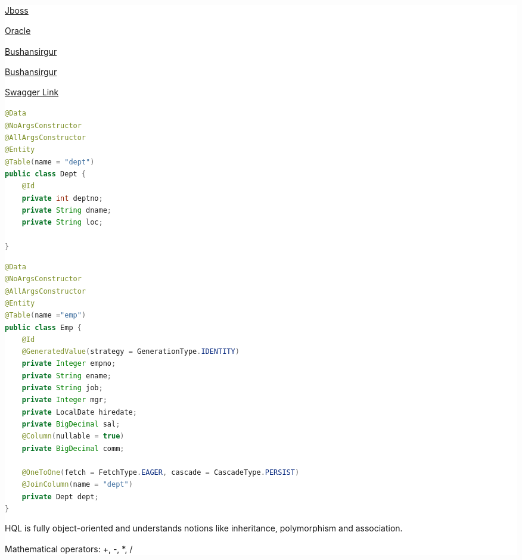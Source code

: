 [Jboss](https://docs.jboss.org/hibernate/core/3.3/reference/en/html/queryhql.html)

[Oracle](https://docs.oracle.com/cd/E11035_01/workshop102/ejb/entity/conQueryMethodsandEJBQL.html#standard_EJBQL_operators)

[Bushansirgur](https://bushansirgur.in/jpql-query-using-before-condition/)

[Bushansirgur](https://bushansirgur.in/category/avance-java-j2ee/jpa/)


[Swagger Link](http://localhost:8080/swagger-ui/index.html)

```java
@Data
@NoArgsConstructor
@AllArgsConstructor
@Entity
@Table(name = "dept")
public class Dept {
	@Id
	private int deptno;
	private String dname;
	private String loc;

}
```
```java
@Data
@NoArgsConstructor
@AllArgsConstructor
@Entity
@Table(name ="emp")
public class Emp {
	@Id
	@GeneratedValue(strategy = GenerationType.IDENTITY)
	private Integer empno;
	private String ename;
	private String job;
	private Integer mgr;
	private LocalDate hiredate;
	private BigDecimal sal;
	@Column(nullable = true)
	private BigDecimal comm;
	
	@OneToOne(fetch = FetchType.EAGER, cascade = CascadeType.PERSIST)
	@JoinColumn(name = "dept")
	private Dept dept;
}
```

HQL is fully object-oriented and understands notions like inheritance, polymorphism and association.


Mathematical operators:
+, -, *, /
